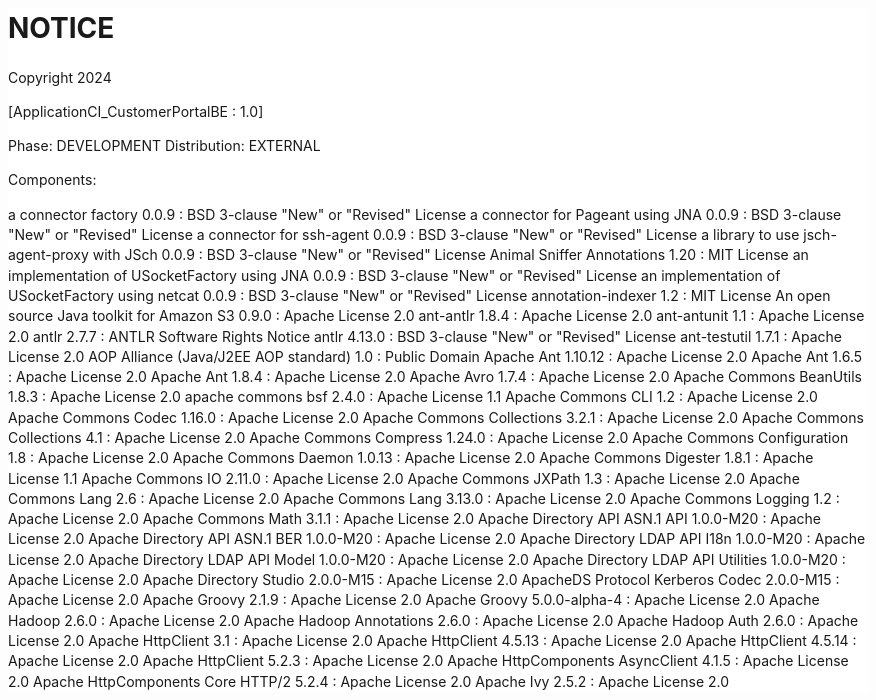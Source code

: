 NOTICE
======

Copyright 2024

[ApplicationCI_CustomerPortalBE : 1.0]

Phase: DEVELOPMENT
Distribution: EXTERNAL

Components: 

a connector factory 0.0.9 : BSD 3-clause "New" or "Revised" License
a connector for Pageant using JNA 0.0.9 : BSD 3-clause "New" or "Revised" License
a connector for ssh-agent 0.0.9 : BSD 3-clause "New" or "Revised" License
a library to use jsch-agent-proxy with JSch 0.0.9 : BSD 3-clause "New" or "Revised" License
Animal Sniffer Annotations 1.20 : MIT License
an implementation of USocketFactory using JNA 0.0.9 : BSD 3-clause "New" or "Revised" License
an implementation of USocketFactory using netcat 0.0.9 : BSD 3-clause "New" or "Revised" License
annotation-indexer 1.2 : MIT License
An open source Java toolkit for Amazon S3 0.9.0 : Apache License 2.0
ant-antlr 1.8.4 : Apache License 2.0
ant-antunit 1.1 : Apache License 2.0
antlr 2.7.7 : ANTLR Software Rights Notice
antlr 4.13.0 : BSD 3-clause "New" or "Revised" License
ant-testutil 1.7.1 : Apache License 2.0
AOP Alliance (Java/J2EE AOP standard) 1.0 : Public Domain
Apache Ant 1.10.12 : Apache License 2.0
Apache Ant 1.6.5 : Apache License 2.0
Apache Ant 1.8.4 : Apache License 2.0
Apache Avro 1.7.4 : Apache License 2.0
Apache Commons BeanUtils 1.8.3 : Apache License 2.0
apache commons bsf 2.4.0 : Apache License 1.1
Apache Commons CLI 1.2 : Apache License 2.0
Apache Commons Codec 1.16.0 : Apache License 2.0
Apache Commons Collections 3.2.1 : Apache License 2.0
Apache Commons Collections 4.1 : Apache License 2.0
Apache Commons Compress 1.24.0 : Apache License 2.0
Apache Commons Configuration 1.8 : Apache License 2.0
Apache Commons Daemon 1.0.13 : Apache License 2.0
Apache Commons Digester 1.8.1 : Apache License 1.1
Apache Commons IO 2.11.0 : Apache License 2.0
Apache Commons JXPath 1.3 : Apache License 2.0
Apache Commons Lang 2.6 : Apache License 2.0
Apache Commons Lang 3.13.0 : Apache License 2.0
Apache Commons Logging 1.2 : Apache License 2.0
Apache Commons Math 3.1.1 : Apache License 2.0
Apache Directory API ASN.1 API 1.0.0-M20 : Apache License 2.0
Apache Directory API ASN.1 BER 1.0.0-M20 : Apache License 2.0
Apache Directory LDAP API I18n 1.0.0-M20 : Apache License 2.0
Apache Directory LDAP API Model 1.0.0-M20 : Apache License 2.0
Apache Directory LDAP API Utilities 1.0.0-M20 : Apache License 2.0
Apache Directory Studio 2.0.0-M15 : Apache License 2.0
ApacheDS Protocol Kerberos Codec 2.0.0-M15 : Apache License 2.0
Apache Groovy 2.1.9 : Apache License 2.0
Apache Groovy 5.0.0-alpha-4 : Apache License 2.0
Apache Hadoop 2.6.0 : Apache License 2.0
Apache Hadoop Annotations 2.6.0 : Apache License 2.0
Apache Hadoop Auth 2.6.0 : Apache License 2.0
Apache HttpClient 3.1 : Apache License 2.0
Apache HttpClient 4.5.13 : Apache License 2.0
Apache HttpClient 4.5.14 : Apache License 2.0
Apache HttpClient 5.2.3 : Apache License 2.0
Apache HttpComponents AsyncClient 4.1.5 : Apache License 2.0
Apache HttpComponents Core HTTP/2 5.2.4 : Apache License 2.0
Apache Ivy 2.5.2 : Apache License 2.0